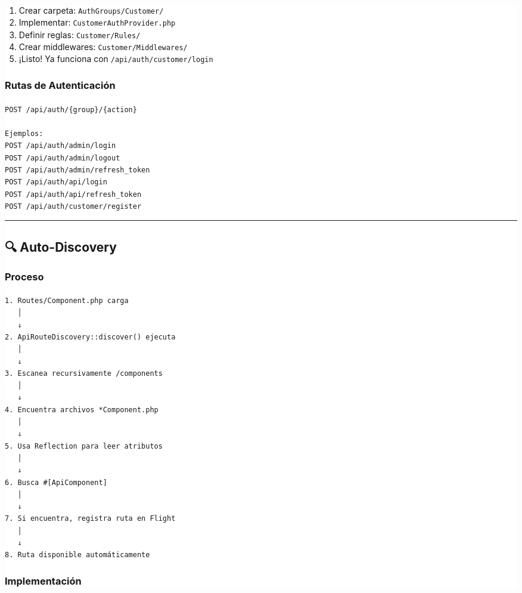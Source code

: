 1. Crear carpeta: `AuthGroups/Customer/`
2. Implementar: `CustomerAuthProvider.php`
3. Definir reglas: `Customer/Rules/`
4. Crear middlewares: `Customer/Middlewares/`
5. ¡Listo! Ya funciona con `/api/auth/customer/login`

### Rutas de Autenticación

```
POST /api/auth/{group}/{action}

Ejemplos:
POST /api/auth/admin/login
POST /api/auth/admin/logout
POST /api/auth/admin/refresh_token
POST /api/auth/api/login
POST /api/auth/api/refresh_token
POST /api/auth/customer/register
```

---

## 🔍 Auto-Discovery

### Proceso

```
1. Routes/Component.php carga
   │
   ↓
2. ApiRouteDiscovery::discover() ejecuta
   │
   ↓
3. Escanea recursivamente /components
   │
   ↓
4. Encuentra archivos *Component.php
   │
   ↓
5. Usa Reflection para leer atributos
   │
   ↓
6. Busca #[ApiComponent]
   │
   ↓
7. Si encuentra, registra ruta en Flight
   │
   ↓
8. Ruta disponible automáticamente
```

### Implementación

